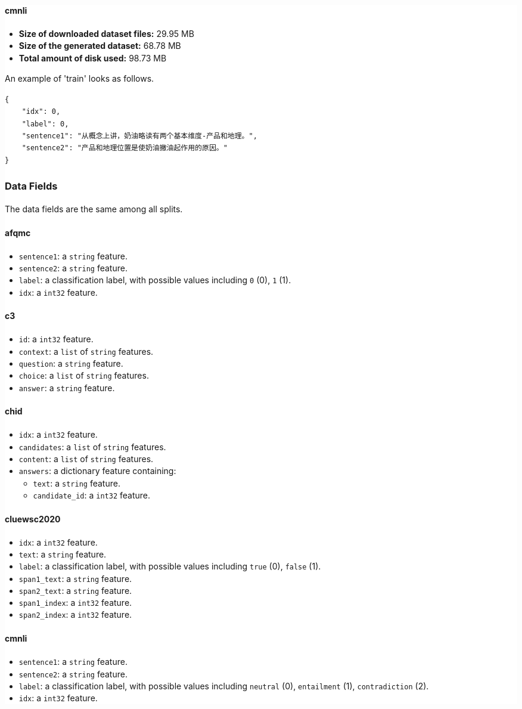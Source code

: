#### cmnli

- **Size of downloaded dataset files:** 29.95 MB
- **Size of the generated dataset:** 68.78 MB
- **Total amount of disk used:** 98.73 MB

An example of 'train' looks as follows.
```
{
    "idx": 0,
    "label": 0,
    "sentence1": "从概念上讲，奶油略读有两个基本维度-产品和地理。",
    "sentence2": "产品和地理位置是使奶油撇油起作用的原因。"
}
```

### Data Fields

The data fields are the same among all splits.

#### afqmc
- `sentence1`: a `string` feature.
- `sentence2`: a `string` feature.
- `label`: a classification label, with possible values including `0` (0), `1` (1).
- `idx`: a `int32` feature.

#### c3
- `id`: a `int32` feature.
- `context`: a `list` of `string` features.
- `question`: a `string` feature.
- `choice`: a `list` of `string` features.
- `answer`: a `string` feature.

#### chid
- `idx`: a `int32` feature.
- `candidates`: a `list` of `string` features.
- `content`: a `list` of `string` features.
- `answers`: a dictionary feature containing:
  - `text`: a `string` feature.
  - `candidate_id`: a `int32` feature.

#### cluewsc2020
- `idx`: a `int32` feature.
- `text`: a `string` feature.
- `label`: a classification label, with possible values including `true` (0), `false` (1).
- `span1_text`: a `string` feature.
- `span2_text`: a `string` feature.
- `span1_index`: a `int32` feature.
- `span2_index`: a `int32` feature.

#### cmnli
- `sentence1`: a `string` feature.
- `sentence2`: a `string` feature.
- `label`: a classification label, with possible values including `neutral` (0), `entailment` (1), `contradiction` (2).
- `idx`: a `int32` feature.

